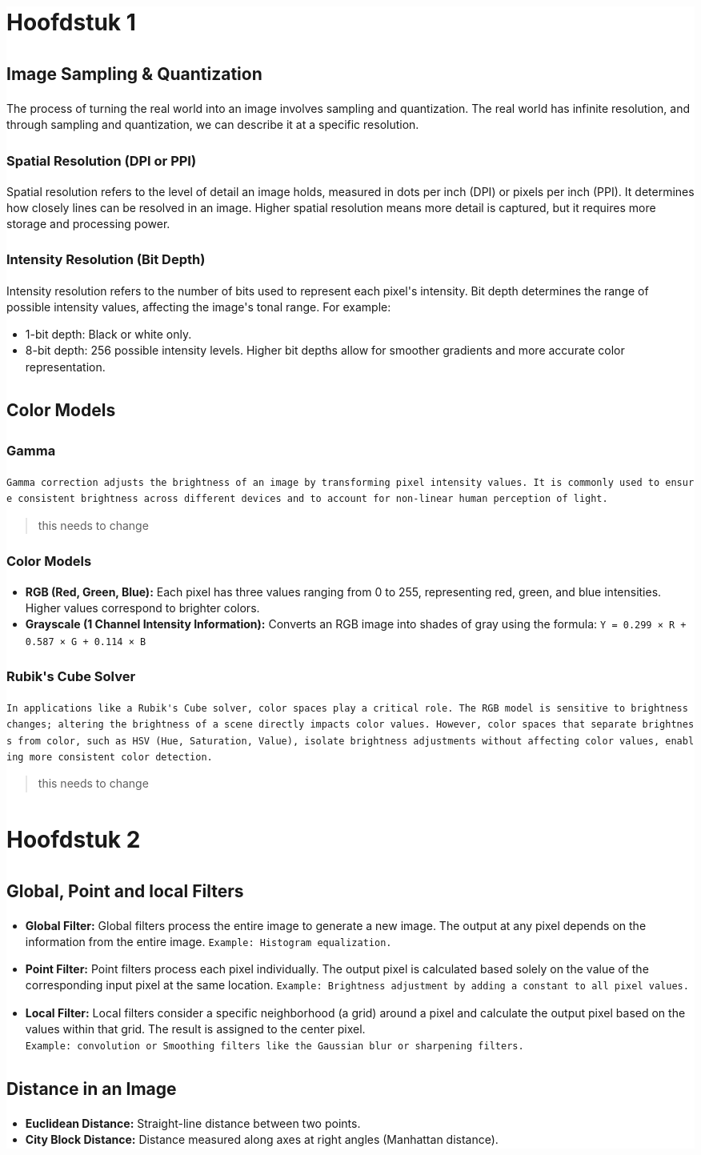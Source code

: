 # Hoofdstuk 1

## Image Sampling & Quantization

The process of turning the real world into an image involves sampling and quantization. The real world has infinite resolution, and through sampling and quantization, we can describe it at a specific resolution.

### Spatial Resolution (DPI or PPI)
Spatial resolution refers to the level of detail an image holds, measured in dots per inch (DPI) or pixels per inch (PPI). It determines how closely lines can be resolved in an image. Higher spatial resolution means more detail is captured, but it requires more storage and processing power.

### Intensity Resolution (Bit Depth)
Intensity resolution refers to the number of bits used to represent each pixel's intensity. Bit depth determines the range of possible intensity values, affecting the image's tonal range. For example:
- 1-bit depth: Black or white only.
- 8-bit depth: 256 possible intensity levels.
Higher bit depths allow for smoother gradients and more accurate color representation.

## Color Models

### Gamma
```Gamma correction adjusts the brightness of an image by transforming pixel intensity values. It is commonly used to ensure consistent brightness across different devices and to account for non-linear human perception of light.```

> this needs to change

### Color Models
- **RGB (Red, Green, Blue):** 
  Each pixel has three values ranging from 0 to 255, representing red, green, and blue intensities. Higher values correspond to brighter colors.  
- **Grayscale (1 Channel Intensity Information):** 
  Converts an RGB image into shades of gray using the formula:  `Y = 0.299 × R + 0.587 × G + 0.114 × B`

### Rubik's Cube Solver
```In applications like a Rubik's Cube solver, color spaces play a critical role. The RGB model is sensitive to brightness changes; altering the brightness of a scene directly impacts color values. However, color spaces that separate brightness from color, such as HSV (Hue, Saturation, Value), isolate brightness adjustments without affecting color values, enabling more consistent color detection.```

> this needs to change

# Hoofdstuk 2

## Global, Point and local Filters

- **Global Filter:** Global filters process the entire image to generate a new image. The output at any pixel depends on the information from the entire image. 
  `Example: Histogram equalization.`  

- **Point Filter:** Point filters process each pixel individually. The output pixel is calculated based solely on the value of the corresponding input pixel at the same location.
  `Example: Brightness adjustment by adding a constant to all pixel values.`

- **Local Filter:** Local filters consider a specific neighborhood (a grid) around a pixel and calculate the output pixel based on the values within that grid. The result is assigned to the center pixel.  
  `Example: convolution or Smoothing filters like the Gaussian blur or sharpening filters.`

## Distance in an Image
- **Euclidean Distance:** Straight-line distance between two points.  
- **City Block Distance:** Distance measured along axes at right angles (Manhattan distance).  
```